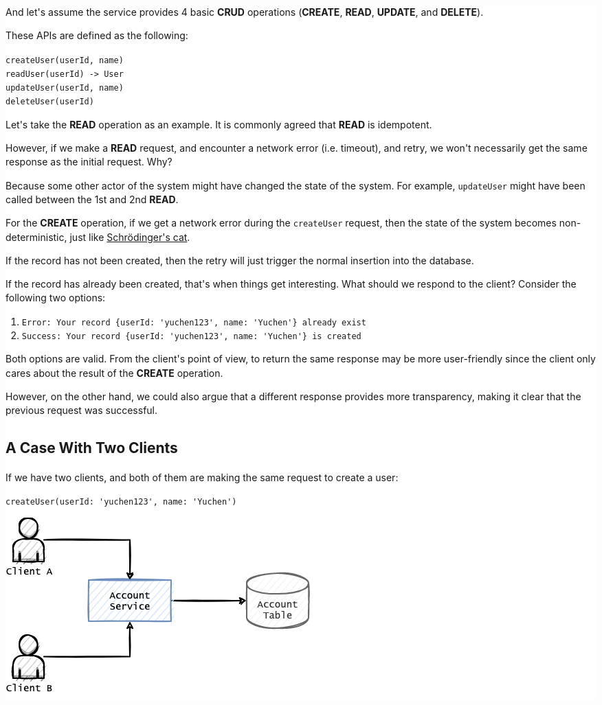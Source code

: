 And let's assume the service provides 4 basic **CRUD** operations (**CREATE**, **READ**, **UPDATE**, and **DELETE**). 

These APIs are defined as the following:

```
createUser(userId, name)
readUser(userId) -> User
updateUser(userId, name)
deleteUser(userId)
```

Let's take the **READ** operation as an example. It is commonly agreed that **READ** is idempotent. 

However, if we make a **READ** request, and encounter a network error (i.e. timeout), and retry, we won't necessarily get the same response as the initial request. Why?

Because some other actor of the system might have changed the state of the system. For example, `updateUser` might have been called between the 1st and 2nd **READ**. 

For the **CREATE** operation, if we get a network error during the `createUser` request, then the state of the system becomes non-deterministic, just like [Schrödinger's cat](https://en.wikipedia.org/wiki/Schr%C3%B6dinger%27s_cat).

If the record has not been created, then the retry will just trigger the normal insertion into the database.

If the record has already been created, that's when things get interesting. What should we respond to the client? 
Consider the following two options:

1. `Error: Your record {userId: 'yuchen123', name: 'Yuchen'} already exist`
2. `Success: Your record {userId: 'yuchen123', name: 'Yuchen'} is created`

Both options are valid. From the client's point of view, to return the same response may be more user-friendly since the client only cares about the result of the **CREATE** operation. 

However, on the other hand, we could also argue that a different response provides more transparency, making it clear that the previous request was successful.

## A Case With Two Clients

If we have two clients, and both of them are making the same request to create a user: 

```
createUser(userId: 'yuchen123', name: 'Yuchen')
```

![](/assets/images/idempotence/Idempotence_client_2.generated.png)
